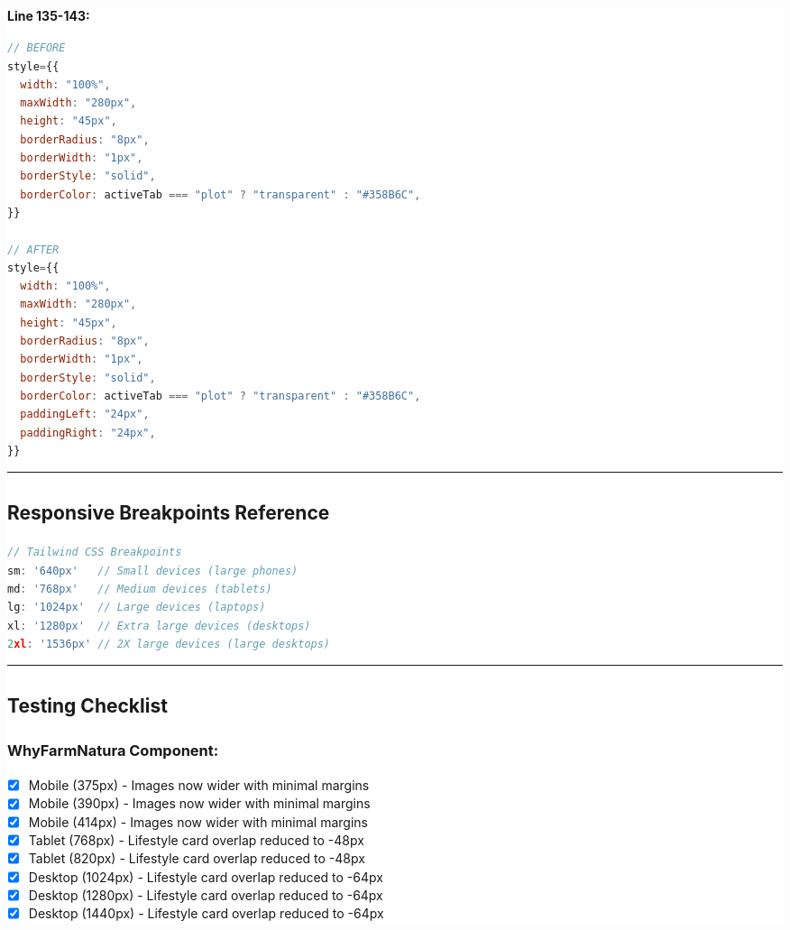 **Line 135-143:**
```jsx
// BEFORE
style={{
  width: "100%",
  maxWidth: "280px",
  height: "45px",
  borderRadius: "8px",
  borderWidth: "1px",
  borderStyle: "solid",
  borderColor: activeTab === "plot" ? "transparent" : "#358B6C",
}}

// AFTER
style={{
  width: "100%",
  maxWidth: "280px",
  height: "45px",
  borderRadius: "8px",
  borderWidth: "1px",
  borderStyle: "solid",
  borderColor: activeTab === "plot" ? "transparent" : "#358B6C",
  paddingLeft: "24px",
  paddingRight: "24px",
}}
```

---

## Responsive Breakpoints Reference

```javascript
// Tailwind CSS Breakpoints
sm: '640px'   // Small devices (large phones)
md: '768px'   // Medium devices (tablets)
lg: '1024px'  // Large devices (laptops)
xl: '1280px'  // Extra large devices (desktops)
2xl: '1536px' // 2X large devices (large desktops)
```

---

## Testing Checklist

### WhyFarmNatura Component:
- [x] Mobile (375px) - Images now wider with minimal margins
- [x] Mobile (390px) - Images now wider with minimal margins
- [x] Mobile (414px) - Images now wider with minimal margins
- [x] Tablet (768px) - Lifestyle card overlap reduced to -48px
- [x] Tablet (820px) - Lifestyle card overlap reduced to -48px
- [x] Desktop (1024px) - Lifestyle card overlap reduced to -64px
- [x] Desktop (1280px) - Lifestyle card overlap reduced to -64px
- [x] Desktop (1440px) - Lifestyle card overlap reduced to -64px
